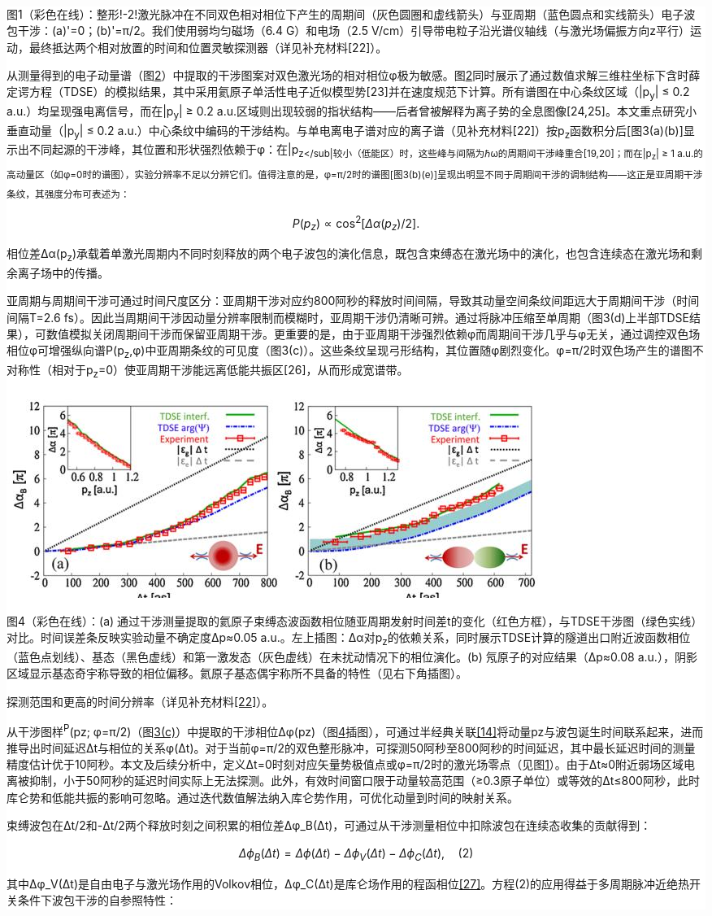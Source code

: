 图1（彩色在线）：整形!-2!激光脉冲在不同双色相对相位下产生的周期间（灰色圆圈和虚线箭头）与亚周期（蓝色圆点和实线箭头）电子波包干涉：(a)'=0；(b)'=π/2。我们使用弱均匀磁场（6.4 G）和电场（2.5 V/cm）引导带电粒子沿光谱仪轴线（与激光场偏振方向z平行）运动，最终抵达两个相对放置的时间和位置灵敏探测器（详见补充材料[22]）。

从测量得到的电子动量谱（图[2](#page-1-1)）中提取的干涉图案对双色激光场的相对相位φ极为敏感。图[2](#page-1-1)同时展示了通过数值求解三维柱坐标下含时薛定谔方程（TDSE）的模拟结果，其中采用氦原子单活性电子近似模型势[23]并在速度规范下计算。所有谱图在中心条纹区域（|p<sub>y</sub>| ≤ 0.2 a.u.）均呈现强电离信号，而在|p<sub>y</sub>| ≥ 0.2 a.u.区域则出现较弱的指状结构——后者曾被解释为离子势的全息图像[24,25]。本文重点研究小垂直动量（|p<sub>y</sub>| ≤ 0.2 a.u.）中心条纹中编码的干涉结构。与单电离电子谱对应的离子谱（见补充材料[22]）按p<sub>z</sub>函数积分后[图3(a)(b)]显示出不同起源的干涉峰，其位置和形状强烈依赖于φ：在|p<sub>z</sub|较小（低能区）时，这些峰与间隔为ℏω的周期间干涉峰重合[19,20]；而在|p<sub>z</sub>| ≥ 1 a.u.的高动量区（如φ=0时的谱图），实验分辨率不足以分辨它们。值得注意的是，φ=π/2时的谱图[图3(b)(e)]呈现出明显不同于周期间干涉的调制结构——这正是亚周期干涉条纹，其强度分布可表述为：

$$P(p_z) \propto \cos^2[\Delta\alpha(p_z)/2].\tag{1}$$

<span id="page-1-2"></span>相位差Δα(p<sub>z</sub>)承载着单激光周期内不同时刻释放的两个电子波包的演化信息，既包含束缚态在激光场中的演化，也包含连续态在激光场和剩余离子场中的传播。

亚周期与周期间干涉可通过时间尺度区分：亚周期干涉对应约800阿秒的释放时间间隔，导致其动量空间条纹间距远大于周期间干涉（时间间隔T=2.6 fs）。因此当周期间干涉因动量分辨率限制而模糊时，亚周期干涉仍清晰可辨。通过将脉冲压缩至单周期（图3(d)上半部TDSE结果），可数值模拟关闭周期间干涉而保留亚周期干涉。更重要的是，由于亚周期干涉强烈依赖φ而周期间干涉几乎与φ无关，通过调控双色场相位φ可增强纵向谱P(p<sub>z</sub>,φ)中亚周期条纹的可见度（图3(c)）。这些条纹呈现弓形结构，其位置随φ剧烈变化。φ=π/2时双色场产生的谱图不对称性（相对于p<sub>z</sub>=0）使亚周期干涉能远离低能共振区[26]，从而形成宽谱带。

<span id="page-2-1"></span>![](_page_2_Figure_6.jpeg)

<span id="page-2-3"></span>图4（彩色在线）：(a) 通过干涉测量提取的氦原子束缚态波函数相位随亚周期发射时间差t的变化（红色方框），与TDSE干涉图（绿色实线）对比。时间误差条反映实验动量不确定度Δp≈0.05 a.u.。左上插图：Δα对p<sub>z</sub>的依赖关系，同时展示TDSE计算的隧道出口附近波函数相位（蓝色点划线）、基态（黑色虚线）和第一激发态（灰色虚线）在未扰动情况下的相位演化。(b) 氖原子的对应结果（Δp≈0.08 a.u.），阴影区域显示基态奇宇称导致的相位偏移。氦原子基态偶宇称所不具备的特性（见右下角插图）。

探测范围和更高的时间分辨率（详见补充材料[\[22\]](#page-4-19)）。

从干涉图样<sup>P</sup>(pz; φ=π/2)（图[3(c)](#page-2-0)）中提取的干涉相位Δφ(pz)（图[4](#page-2-1)插图），可通过半经典关联[\[14\]](#page-4-11)将动量pz与波包诞生时间联系起来，进而推导出时间延迟Δt与相位的关系φ(Δt)。对于当前φ=π/2的双色整形脉冲，可探测50阿秒至800阿秒的时间延迟，其中最长延迟时间的测量精度估计优于10阿秒。本文及后续分析中，定义Δt=0时刻对应矢量势极值点或φ=π/2时的激光场零点（见图[1](#page-1-0)）。由于Δt≈0附近弱场区域电离被抑制，小于50阿秒的延迟时间实际上无法探测。此外，有效时间窗口限于动量较高范围（≥0.3原子单位）或等效的Δt≤800阿秒，此时库仑势和低能共振的影响可忽略。通过迭代数值解法纳入库仑势作用，可优化动量到时间的映射关系。

束缚波包在Δt/2和-Δt/2两个释放时刻之间积累的相位差Δφ_B(Δt)，可通过从干涉测量相位中扣除波包在连续态收集的贡献得到：

<span id="page-2-2"></span>
$$
\Delta \phi_B(\Delta t) = \Delta \phi(\Delta t) - \Delta \phi_V(\Delta t) - \Delta \phi_C(\Delta t), \quad (2)
$$

其中Δφ_V(Δt)是自由电子与激光场作用的Volkov相位，Δφ_C(Δt)是库仑场作用的程函相位[\[27\]](#page-4-24)。方程(2)的应用得益于多周期脉冲近绝热开关条件下波包干涉的自参照特性：
